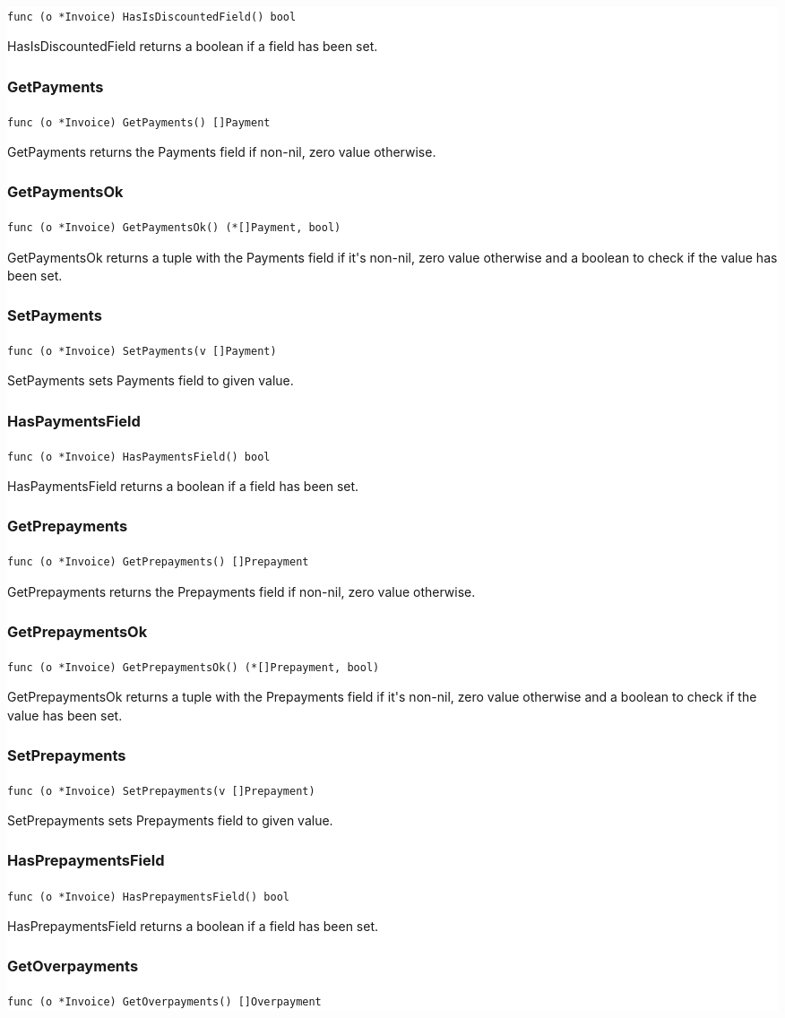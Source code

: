 `func (o *Invoice) HasIsDiscountedField() bool`

HasIsDiscountedField returns a boolean if a field has been set.

### GetPayments

`func (o *Invoice) GetPayments() []Payment`

GetPayments returns the Payments field if non-nil, zero value otherwise.

### GetPaymentsOk

`func (o *Invoice) GetPaymentsOk() (*[]Payment, bool)`

GetPaymentsOk returns a tuple with the Payments field if it's non-nil, zero value otherwise
and a boolean to check if the value has been set.

### SetPayments

`func (o *Invoice) SetPayments(v []Payment)`

SetPayments sets Payments field to given value.

### HasPaymentsField

`func (o *Invoice) HasPaymentsField() bool`

HasPaymentsField returns a boolean if a field has been set.

### GetPrepayments

`func (o *Invoice) GetPrepayments() []Prepayment`

GetPrepayments returns the Prepayments field if non-nil, zero value otherwise.

### GetPrepaymentsOk

`func (o *Invoice) GetPrepaymentsOk() (*[]Prepayment, bool)`

GetPrepaymentsOk returns a tuple with the Prepayments field if it's non-nil, zero value otherwise
and a boolean to check if the value has been set.

### SetPrepayments

`func (o *Invoice) SetPrepayments(v []Prepayment)`

SetPrepayments sets Prepayments field to given value.

### HasPrepaymentsField

`func (o *Invoice) HasPrepaymentsField() bool`

HasPrepaymentsField returns a boolean if a field has been set.

### GetOverpayments

`func (o *Invoice) GetOverpayments() []Overpayment`
